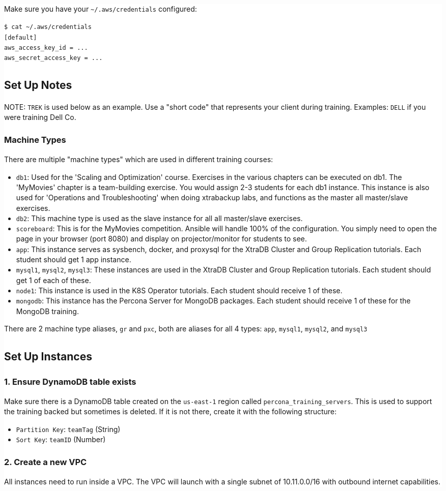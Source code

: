 Make sure you have your `~/.aws/credentials` configured:

```
$ cat ~/.aws/credentials 
[default]
aws_access_key_id = ...
aws_secret_access_key = ...
```

## Set Up Notes

NOTE: `TREK` is used below as an example. Use a "short code" that represents your client during training. Examples: `DELL` if you were training Dell Co.

### Machine Types

There are multiple "machine types" which are used in different training courses:
  * `db1`: Used for the 'Scaling and Optimization' course. Exercises in the various chapters can be executed on db1. The 'MyMovies' chapter is a team-building exercise. You would assign 2-3 students for each db1 instance. This instance is also used for 'Operations and Troubleshooting' when doing xtrabackup labs, and functions as the master all master/slave exercises.
  * `db2`: This machine type is used as the slave instance for all all master/slave exercises.
  * `scoreboard`: This is for the MyMovies competition. Ansible will handle 100% of the configuration. You simply need to open the page in your browser (port 8080) and display on projector/monitor for students to see.
  * `app`: This instance serves as sysbench, docker, and proxysql for the XtraDB Cluster and Group Replication tutorials. Each student should get 1 app instance.
  * `mysql1`, `mysql2`, `mysql3`: These instances are used in the XtraDB Cluster and Group Replication tutorials. Each student should get 1 of each of these.
  * `node1`: This instance is used in the K8S Operator tutorials. Each student should receive 1 of these.
  * `mongodb`: This instance has the Percona Server for MongoDB packages. Each student should receive 1 of these for the MongoDB training.

There are 2 machine type aliases, `gr` and `pxc`, both are aliases for all 4 types: `app`, `mysql1`, `mysql2`, and `mysql3`

## Set Up Instances

### 1. Ensure DynamoDB table exists

Make sure there is a DynamoDB table created on the `us-east-1` region called `percona_training_servers`. This is used to support the training backed but sometimes is deleted. If it is not there, create it with the following structure:

* `Partition Key`: `teamTag` (String)
* `Sort Key`: `teamID` (Number)

### 2. Create a new VPC

All instances need to run inside a VPC. The VPC will launch with a single subnet of 10.11.0.0/16 with outbound internet capabilities.

